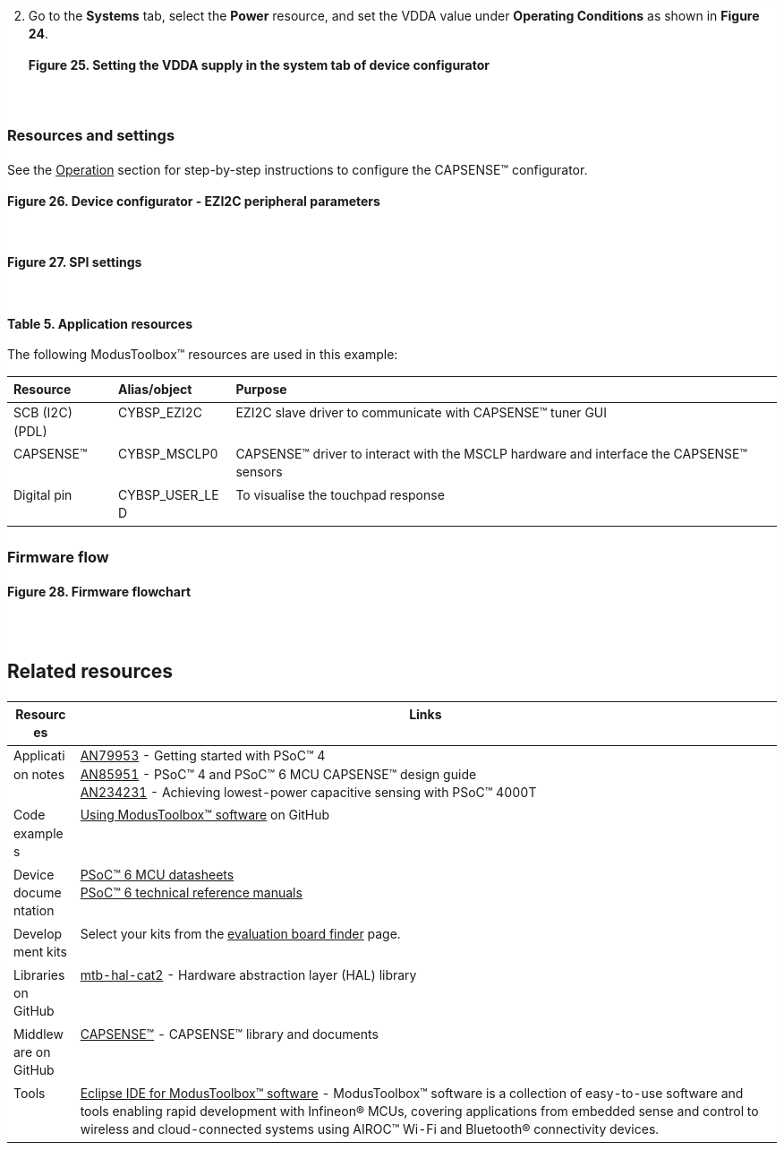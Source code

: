 2. Go to the **Systems** tab, select the **Power** resource, and set the VDDA value under **Operating Conditions** as shown in **Figure 24**.

   **Figure 25. Setting the VDDA supply in the system tab of device configurator**

   <img src="images/vdda-settings.png" alt="" width="800"/>

### Resources and settings

See the [Operation](#operation) section for step-by-step instructions to configure the CAPSENSE&trade; configurator.

**Figure 26. Device configurator - EZI2C peripheral parameters**

<img src="images/ezi2c_config.png" alt="" width="600"/>

**Figure 27. SPI settings**

<img src="images/spi-settings.png" alt="" width="600"/>

**Table 5. Application resources**

The following ModusToolbox&trade; resources are used in this example:

| Resource  |  Alias/object     |    Purpose     |
| :------- | :------------    | :------------ |
| SCB (I2C) (PDL) | CYBSP_EZI2C          | EZI2C slave driver to communicate with CAPSENSE&trade; tuner GUI |
| CAPSENSE&trade; | CYBSP_MSCLP0 | CAPSENSE&trade; driver to interact with the MSCLP hardware and interface the CAPSENSE&trade; sensors |
| Digital pin | CYBSP_USER_LED | To visualise the touchpad response |

### Firmware flow

**Figure 28. Firmware flowchart**

<img src="images/firmware_flow.png" alt="" width="400"/>

## Related resources

Resources  | Links
-----------|----------------------------------
Application notes  | [AN79953](https://www.infineon.com/AN79953) - Getting started with PSoC&trade; 4 <br> [AN85951](https://www.infineon.com/AN85951) - PSoC&trade; 4 and PSoC&trade; 6 MCU CAPSENSE&trade; design guide <br> [AN234231](https://www.infineon.com/AN234231) - Achieving lowest-power capacitive sensing with PSoC&trade; 4000T
Code examples | [Using ModusToolbox&trade; software](https://github.com/Infineon/Code-Examples-for-ModusToolbox-Software) on GitHub 
Device documentation | [PSoC&trade; 6 MCU datasheets](https://www.infineon.com/cms/en/search.html#!view=downloads&term=PSoC%206&doc_group=Data%20Sheet) <br>[PSoC&trade; 6 technical reference manuals](https://www.infineon.com/cms/en/search.html#!view=downloads&term=PSoC%206&doc_group=Additional%20Technical%20Information)
Development kits | Select your kits from the [evaluation board finder](https://www.infineon.com/cms/en/design-support/finder-selection-tools/product-finder/evaluation-board) page.
Libraries on GitHub  | [mtb-hal-cat2](https://github.com/Infineon/mtb-hal-cat2) - Hardware abstraction layer (HAL) library
Middleware on GitHub | [CAPSENSE&trade;](https://github.com/Infineon/capsense) - CAPSENSE&trade; library and documents <br>
Tools | [Eclipse IDE for ModusToolbox&trade; software](https://www.infineon.com/cms/en/design-support/tools/sdk/modustoolbox-software/) - ModusToolbox&trade; software is a collection of easy-to-use software and tools enabling rapid development with Infineon&reg; MCUs, covering applications from embedded sense and control to wireless and cloud-connected systems using AIROC&trade; Wi-Fi and Bluetooth® connectivity devices.
